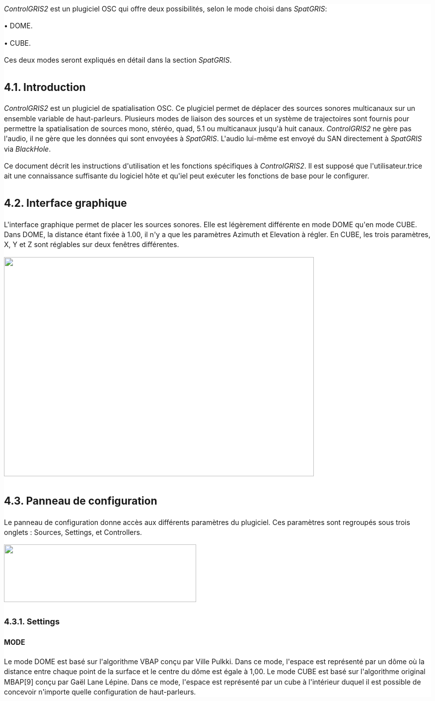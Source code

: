 *ControlGRIS2* est un plugiciel OSC qui offre deux possibilités, selon
le mode choisi dans *SpatGRIS*:

• DOME.

• CUBE.

Ces deux modes seront expliqués en détail dans la section *SpatGRIS*.

## 4.1. Introduction

*ControlGRIS2* est un plugiciel de spatialisation OSC. Ce plugiciel
permet de déplacer des sources sonores multicanaux sur un ensemble
variable de haut-parleurs. Plusieurs modes de liaison des sources et un
système de trajectoires sont fournis pour permettre la spatialisation de
sources mono, stéréo, quad, 5.1 ou multicanaux jusqu'à huit canaux.
*ControlGRIS2* ne gère pas l'audio, il ne gère que les données qui sont
envoyées à *SpatGRIS*. L'audio lui-même est envoyé du SAN directement à
*SpatGRIS* via *BlackHole*.

Ce document décrit les instructions d'utilisation et les fonctions
spécifiques à *ControlGRIS2*. Il est supposé que l'utilisateur.trice ait
une connaissance suffisante du logiciel hôte et qu'iel peut exécuter les
fonctions de base pour le configurer.

## 4.2. Interface graphique

L'interface graphique permet de placer les sources sonores. Elle est
légèrement différente en mode DOME qu'en mode CUBE. Dans DOME, la
distance étant fixée à 1.00, il n'y a que les paramètres Azimuth et
Elevation à régler. En CUBE, les trois paramètres, X, Y et Z sont
réglables sur deux fenêtres différentes.

<img src="/media-fr/media/image17.png"
style="width:6.50345in;height:4.6in" />

## 4.3. Panneau de configuration

Le panneau de configuration donne accès aux différents paramètres du
plugiciel. Ces paramètres sont regroupés sous trois onglets : Sources,
Settings, et Controllers.

<img src="/media-fr/media/image18.jpg"
style="width:4.02869in;height:1.2in" />

### 4.3.1. Settings

#### MODE

Le mode DOME est basé sur l'algorithme VBAP conçu par Ville Pulkki. Dans
ce mode, l'espace est représenté par un dôme où la distance entre chaque
point de la surface et le centre du dôme est égale à 1,00. Le mode CUBE
est basé sur l'algorithme original MBAP[9] conçu par Gaël Lane Lépine.
Dans ce mode, l'espace est représenté par un cube à l'intérieur duquel
il est possible de concevoir n'importe quelle configuration de
haut-parleurs.
